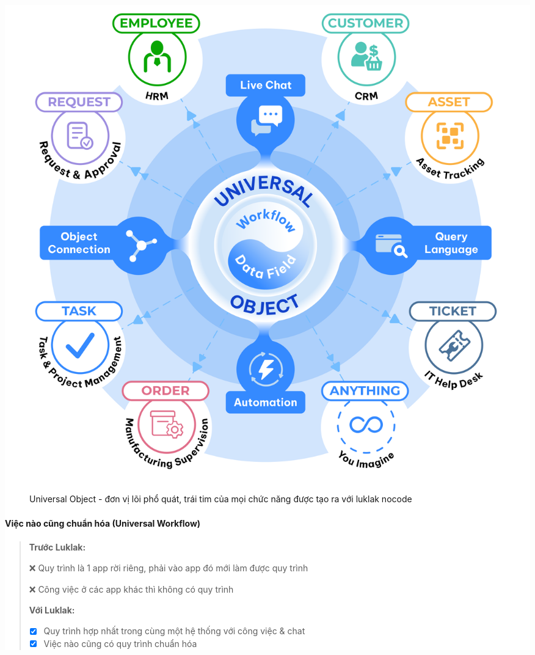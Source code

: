 <figure><img src="../.gitbook/assets/image (139).png" alt=""><figcaption><p>Universal Object - đơn vị lõi phổ quát, trái tim của mọi chức năng được tạo ra với luklak nocode</p></figcaption></figure>

#### Việc nào cũng chuẩn hóa (Universal Workflow)

> **Trước Luklak:**
>
> :x: Quy trình là 1 app rời riêng, phải vào app đó mới làm được quy trình
>
> :x: Công việc ở các app khác thì không có quy trình
>
> **Với Luklak:**
>
> * [x] Quy trình hợp nhất trong cùng một hệ thống với công việc & chat
> * [x] Việc nào cũng có quy trình chuẩn hóa
